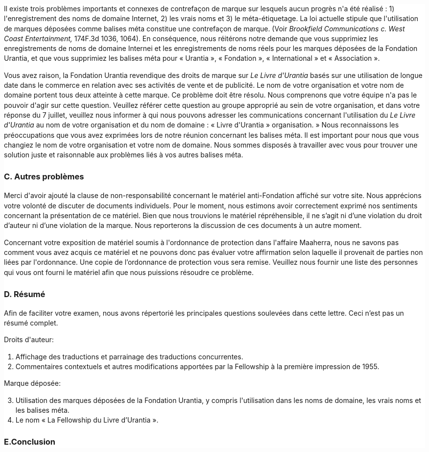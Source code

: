 Il existe trois problèmes importants et connexes de contrefaçon de marque sur lesquels aucun progrès n'a été réalisé : 1) l'enregistrement des noms de domaine Internet, 2) les vrais noms et 3) le méta-étiquetage. La loi actuelle stipule que l'utilisation de marques déposées comme balises méta constitue une contrefaçon de marque. (Voir _Brookfield Communications c. West Coast Entertainment,_ 174F.3d 1036, 1064). En conséquence, nous réitérons notre demande que vous supprimiez les enregistrements de noms de domaine Internei et les enregistrements de noms réels pour les marques déposées de la Fondation Urantia, et que vous supprimiez les balises méta pour « Urantia », « Fondation », « International » et « Association ».

Vous avez raison, la Fondation Urantia revendique des droits de marque sur _Le Livre d'Urantia_ basés sur une utilisation de longue date dans le commerce en relation avec ses activités de vente et de publicité. Le nom de votre organisation et votre nom de domaine portent tous deux atteinte à cette marque. Ce problème doit être résolu. Nous comprenons que votre équipe n'a pas le pouvoir d'agir sur cette question. Veuillez référer cette question au groupe approprié au sein de votre organisation, et dans votre réponse du 7 juillet, veuillez nous informer à qui nous pouvons adresser les communications concernant l'utilisation du _Le Livre d'Urantia_ au nom de votre organisation et du nom de domaine : « Livre d'Urantia » organisation. » Nous reconnaissons les préoccupations que vous avez exprimées lors de notre réunion concernant les balises méta. Il est important pour nous que vous changiez le nom de votre organisation et votre nom de domaine. Nous sommes disposés à travailler avec vous pour trouver une solution juste et raisonnable aux problèmes liés à vos autres balises méta.

### C. Autres problèmes

Merci d'avoir ajouté la clause de non-responsabilité concernant le matériel anti-Fondation affiché sur votre site. Nous apprécions votre volonté de discuter de documents individuels. Pour le moment, nous estimons avoir correctement exprimé nos sentiments concernant la présentation de ce matériel. Bien que nous trouvions le matériel répréhensible, il ne s’agit ni d’une violation du droit d’auteur ni d’une violation de la marque. Nous reporterons la discussion de ces documents à un autre moment.

Concernant votre exposition de matériel soumis à l'ordonnance de protection dans l'affaire Maaherra, nous ne savons pas comment vous avez acquis ce matériel et ne pouvons donc pas évaluer votre affirmation selon laquelle il provenait de parties non liées par l'ordonnance. Une copie de l’ordonnance de protection vous sera remise. Veuillez nous fournir une liste des personnes qui vous ont fourni le matériel afin que nous puissions résoudre ce problème.

### D. Résumé

Afin de faciliter votre examen, nous avons répertorié les principales questions soulevées dans cette lettre. Ceci n’est pas un résumé complet.

Droits d'auteur:

1. Affichage des traductions et parrainage des traductions concurrentes.
2. Commentaires contextuels et autres modifications apportées par la Fellowship à la première impression de 1955.

Marque déposée:

3. Utilisation des marques déposées de la Fondation Urantia, y compris l'utilisation dans les noms de domaine, les vrais noms et les balises méta.
4. Le nom « La Fellowship du Livre d’Urantia ».

### E.Conclusion
